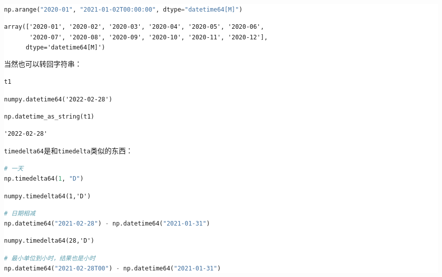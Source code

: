 
```python
np.arange("2020-01", "2021-01-02T00:00:00", dtype="datetime64[M]")
```




    array(['2020-01', '2020-02', '2020-03', '2020-04', '2020-05', '2020-06',
           '2020-07', '2020-08', '2020-09', '2020-10', '2020-11', '2020-12'],
          dtype='datetime64[M]')



当然也可以转回字符串：


```python
t1
```




    numpy.datetime64('2022-02-28')




```python
np.datetime_as_string(t1)
```




    '2022-02-28'



`timedelta64`是和`timedelta`类似的东西：


```python
# 一天
np.timedelta64(1, "D")
```




    numpy.timedelta64(1,'D')




```python
# 日期相减
np.datetime64("2021-02-28") - np.datetime64("2021-01-31")
```




    numpy.timedelta64(28,'D')




```python
# 最小单位到小时，结果也是小时
np.datetime64("2021-02-28T00") - np.datetime64("2021-01-31")
```

